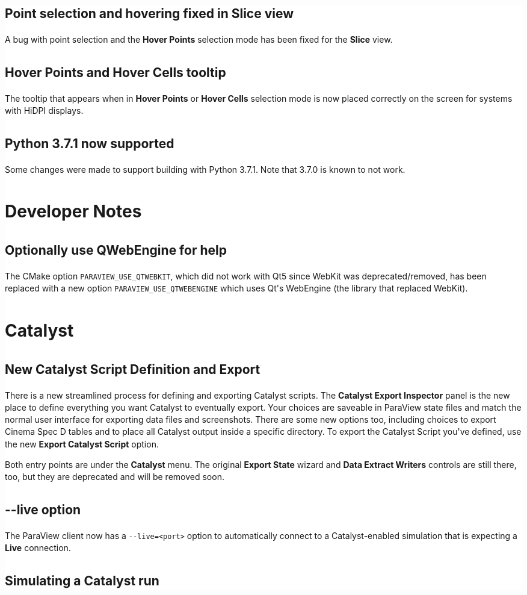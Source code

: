 ## Point selection and hovering fixed in Slice view

A bug with point selection and the **Hover Points** selection mode has been fixed for the
**Slice** view.

## Hover Points and Hover Cells tooltip

The tooltip that appears when in **Hover Points** or **Hover Cells** selection mode is
now placed correctly on the screen for systems with HiDPI displays.

## Python 3.7.1 now supported

Some changes were made to support building with Python 3.7.1. Note that 3.7.0 is known
to not work.

# Developer Notes

## Optionally use QWebEngine for help

The CMake option `PARAVIEW_USE_QTWEBKIT`, which did not work with
Qt5 since WebKit was deprecated/removed, has been replaced with a new option
`PARAVIEW_USE_QTWEBENGINE` which uses Qt's WebEngine (the library that replaced
WebKit).

# Catalyst

## New Catalyst Script Definition and Export

There is a new streamlined process for defining and exporting
Catalyst scripts. The **Catalyst Export Inspector** panel is the new
place to define everything you want Catalyst to eventually export.
Your choices are saveable in ParaView state files and match the
normal user interface for exporting data files and screenshots. There
are some new options too, including choices to export Cinema Spec D tables
and to place all Catalyst output inside a specific directory. To
export the Catalyst Script you've defined, use the new **Export
Catalyst Script** option.

Both entry points are under the **Catalyst** menu. The original
**Export State** wizard and **Data Extract Writers** controls are still
there, too, but they are deprecated and will be removed soon.

## --live option

The ParaView client now has a `--live=<port>` option to automatically connect to a
Catalyst-enabled simulation that is expecting a **Live** connection.

## Simulating a Catalyst run
